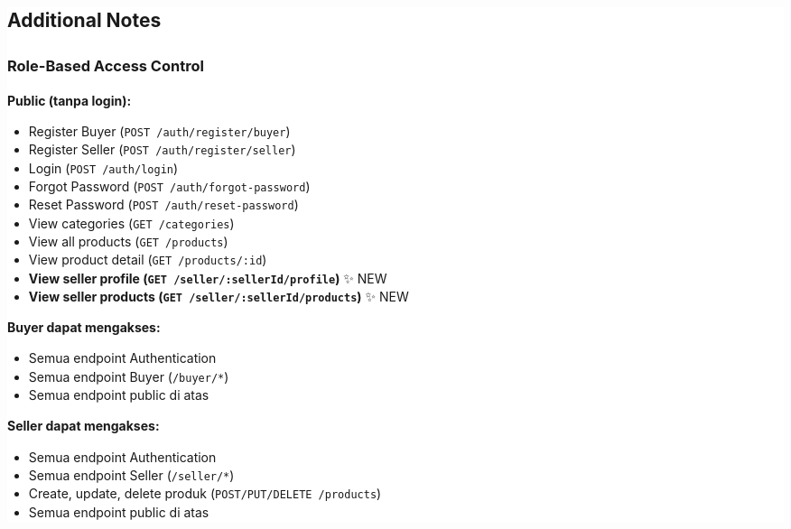 
## Additional Notes

### Role-Based Access Control

**Public (tanpa login):**
- Register Buyer (`POST /auth/register/buyer`)
- Register Seller (`POST /auth/register/seller`)
- Login (`POST /auth/login`)
- Forgot Password (`POST /auth/forgot-password`)
- Reset Password (`POST /auth/reset-password`)
- View categories (`GET /categories`)
- View all products (`GET /products`)
- View product detail (`GET /products/:id`)
- **View seller profile (`GET /seller/:sellerId/profile`)** ✨ NEW
- **View seller products (`GET /seller/:sellerId/products`)** ✨ NEW

**Buyer dapat mengakses:**
- Semua endpoint Authentication
- Semua endpoint Buyer (`/buyer/*`)
- Semua endpoint public di atas

**Seller dapat mengakses:**
- Semua endpoint Authentication
- Semua endpoint Seller (`/seller/*`)
- Create, update, delete produk (`POST/PUT/DELETE /products`)
- Semua endpoint public di atas
